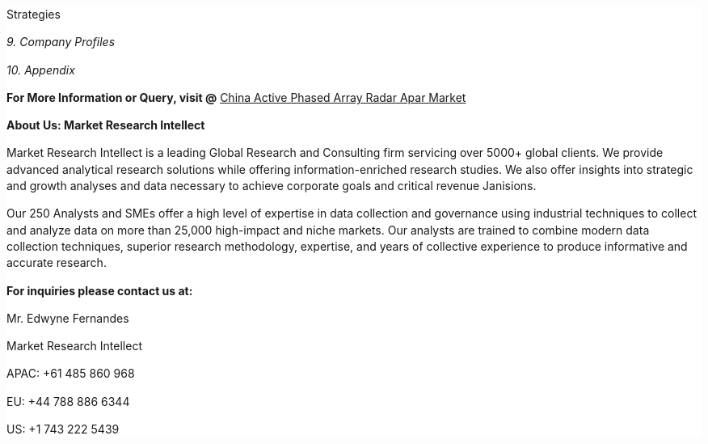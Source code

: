 Strategies</span></em></li></ul><p><em><span class="font-[700]">9. Company Profiles</span></em></p><p><em><span class="font-[700]">10. Appendix</span></em></p><p><span class="font-[700]"><strong>For More Information or Query, visit&nbsp;@</strong>&nbsp;</span><span class="font-[700]"><a href="https://www.marketresearchintellect.com/product/china-active-phased-array-radar-apar-market-size-forecast/?utm_source=Linkedin&utm_medium=838" target="_blank" data-tracking-control-name="article-ssr-frontend-pulse_little-text-block" data-tracking-will-navigate="" data-test-link="">China Active Phased Array Radar Apar Market</a></span></p><p><strong><span class="font-[700]">About Us: Market Research Intellect</span></strong></p><p><span class="">Market Research Intellect is a leading Global Research and Consulting firm servicing over 5000+ global clients. We provide advanced analytical research solutions while offering information-enriched research studies.&nbsp;</span>We also offer insights into strategic and growth analyses and data necessary to achieve corporate goals and critical revenue Janisions.</p><p><span class="">Our 250 Analysts and SMEs offer a high level of expertise in data collection and governance using industrial techniques to collect and analyze data on more than 25,000 high-impact and niche markets. Our analysts are trained to combine modern data collection techniques, superior research methodology, expertise, and years of collective experience to produce informative and accurate research.</span></p><p><strong>For inquiries please contact us at:</strong></p><p>Mr. Edwyne Fernandes</p><p>Market Research Intellect</p><p>APAC: +61 485 860 968</p><p>EU: +44 788 886 6344</p><p>US: +1 743 222 5439</p>
